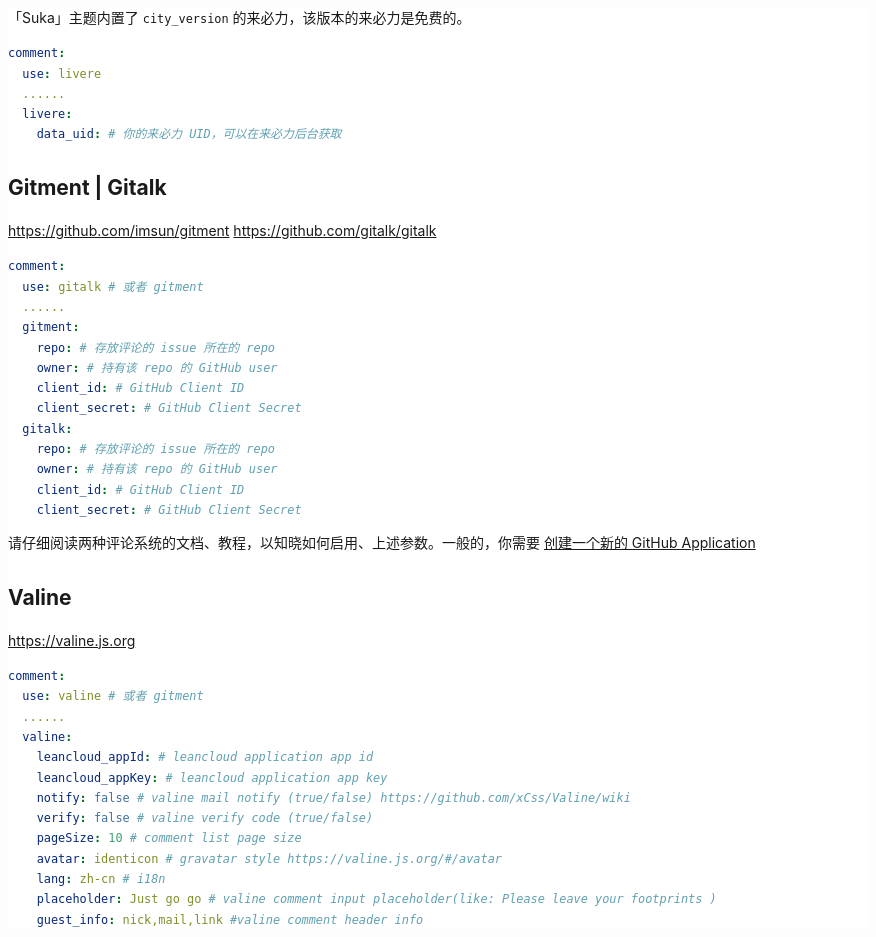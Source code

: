 「Suka」主题内置了 `city_version` 的来必力，该版本的来必力是免费的。

```yaml
comment:
  use: livere
  ......
  livere:
    data_uid: # 你的来必力 UID，可以在来必力后台获取
```

## Gitment | Gitalk

https://github.com/imsun/gitment
https://github.com/gitalk/gitalk

```yaml
comment:
  use: gitalk # 或者 gitment
  ......
  gitment:
    repo: # 存放评论的 issue 所在的 repo
    owner: # 持有该 repo 的 GitHub user
    client_id: # GitHub Client ID
    client_secret: # GitHub Client Secret
  gitalk:
    repo: # 存放评论的 issue 所在的 repo
    owner: # 持有该 repo 的 GitHub user
    client_id: # GitHub Client ID
    client_secret: # GitHub Client Secret
```

请仔细阅读两种评论系统的文档、教程，以知晓如何启用、上述参数。一般的，你需要 [创建一个新的 GitHub Application](https://github.com/settings/applications/new)

## Valine

https://valine.js.org

```yaml
comment:
  use: valine # 或者 gitment
  ......
  valine:
    leancloud_appId: # leancloud application app id
    leancloud_appKey: # leancloud application app key
    notify: false # valine mail notify (true/false) https://github.com/xCss/Valine/wiki
    verify: false # valine verify code (true/false)
    pageSize: 10 # comment list page size
    avatar: identicon # gravatar style https://valine.js.org/#/avatar
    lang: zh-cn # i18n
    placeholder: Just go go # valine comment input placeholder(like: Please leave your footprints )
    guest_info: nick,mail,link #valine comment header info
```
